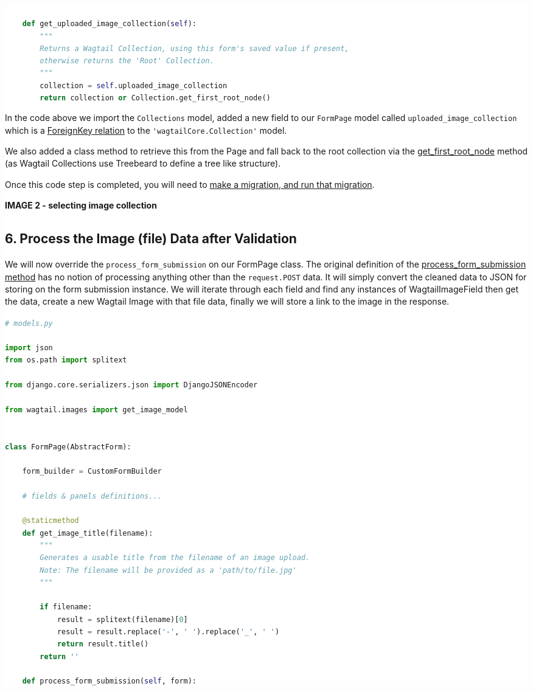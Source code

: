 ```python

    def get_uploaded_image_collection(self):
        """
        Returns a Wagtail Collection, using this form's saved value if present,
        otherwise returns the 'Root' Collection.
        """
        collection = self.uploaded_image_collection
        return collection or Collection.get_first_root_node()

```

In the code above we import the `Collections` model, added a new field to our `FormPage` model called `uploaded_image_collection` which is a [ForeignKey relation](https://docs.djangoproject.com/en/3.1/ref/models/fields/#django.db.models.ForeignKey) to the `'wagtailCore.Collection'` model.

We also added a class method to retrieve this from the Page and fall back to the root collection via the [get_first_root_node](https://django-treebeard.readthedocs.io/en/latest/api.html?#treebeard.models.Node.get_first_root_node) method (as Wagtail Collections use Treebeard to define a tree like structure).

Once this code step is completed, you will need to [make a migration, and run that migration](https://docs.djangoproject.com/en/3.1/ref/django-admin/#django-admin-makemigrations).

**IMAGE 2 - selecting image collection**

6\. Process the Image (file) Data after Validation
--------------------------------------------------

We will now override the `process_form_submission` on our FormPage class. The original definition of the [process_form_submission method](https://github.com/wagtail/wagtail/blob/v2.10.1/wagtail/contrib/forms/models.py#L260) has no notion of processing anything other than the `request.POST` data. It will simply convert the cleaned data to JSON for storing on the form submission instance. We will iterate through each field and find any instances of WagtailImageField then get the data, create a new Wagtail Image with that file data, finally we will store a link to the image in the response.

```python
# models.py

import json
from os.path import splitext

from django.core.serializers.json import DjangoJSONEncoder

from wagtail.images import get_image_model


class FormPage(AbstractForm):

    form_builder = CustomFormBuilder

    # fields & panels definitions...

    @staticmethod
    def get_image_title(filename):
        """
        Generates a usable title from the filename of an image upload.
        Note: The filename will be provided as a 'path/to/file.jpg'
        """

        if filename:
            result = splitext(filename)[0]
            result = result.replace('-', ' ').replace('_', ' ')
            return result.title()
        return ''

    def process_form_submission(self, form):
```